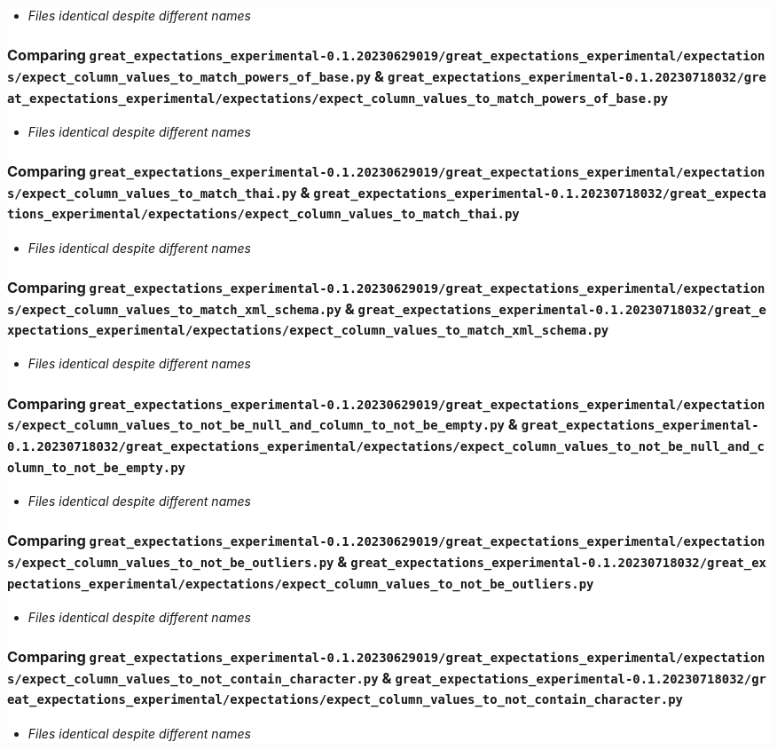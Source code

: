  * *Files identical despite different names*

### Comparing `great_expectations_experimental-0.1.20230629019/great_expectations_experimental/expectations/expect_column_values_to_match_powers_of_base.py` & `great_expectations_experimental-0.1.20230718032/great_expectations_experimental/expectations/expect_column_values_to_match_powers_of_base.py`

 * *Files identical despite different names*

### Comparing `great_expectations_experimental-0.1.20230629019/great_expectations_experimental/expectations/expect_column_values_to_match_thai.py` & `great_expectations_experimental-0.1.20230718032/great_expectations_experimental/expectations/expect_column_values_to_match_thai.py`

 * *Files identical despite different names*

### Comparing `great_expectations_experimental-0.1.20230629019/great_expectations_experimental/expectations/expect_column_values_to_match_xml_schema.py` & `great_expectations_experimental-0.1.20230718032/great_expectations_experimental/expectations/expect_column_values_to_match_xml_schema.py`

 * *Files identical despite different names*

### Comparing `great_expectations_experimental-0.1.20230629019/great_expectations_experimental/expectations/expect_column_values_to_not_be_null_and_column_to_not_be_empty.py` & `great_expectations_experimental-0.1.20230718032/great_expectations_experimental/expectations/expect_column_values_to_not_be_null_and_column_to_not_be_empty.py`

 * *Files identical despite different names*

### Comparing `great_expectations_experimental-0.1.20230629019/great_expectations_experimental/expectations/expect_column_values_to_not_be_outliers.py` & `great_expectations_experimental-0.1.20230718032/great_expectations_experimental/expectations/expect_column_values_to_not_be_outliers.py`

 * *Files identical despite different names*

### Comparing `great_expectations_experimental-0.1.20230629019/great_expectations_experimental/expectations/expect_column_values_to_not_contain_character.py` & `great_expectations_experimental-0.1.20230718032/great_expectations_experimental/expectations/expect_column_values_to_not_contain_character.py`

 * *Files identical despite different names*
